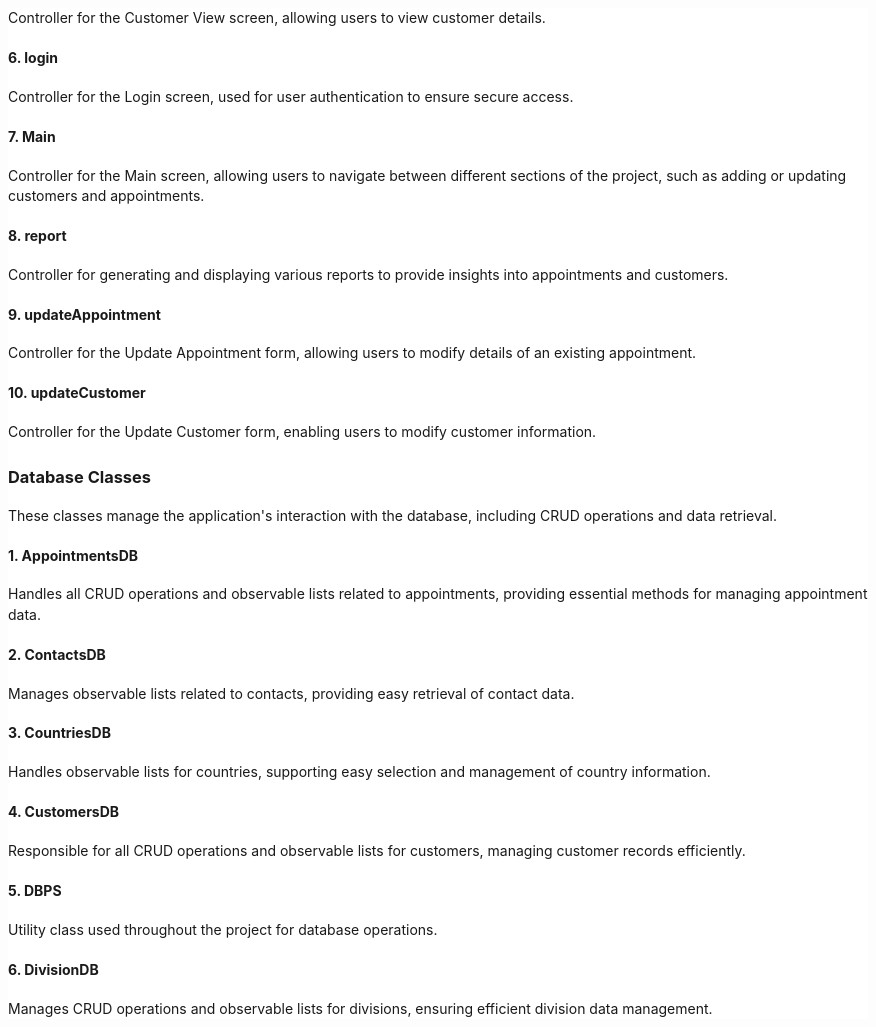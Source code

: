 Controller for the Customer View screen, allowing users to view customer details.

#### 6. **login**

Controller for the Login screen, used for user authentication to ensure secure access.

#### 7. **Main**

Controller for the Main screen, allowing users to navigate between different sections of the project, such as adding or updating customers and appointments.

#### 8. **report**

Controller for generating and displaying various reports to provide insights into appointments and customers.

#### 9. **updateAppointment**

Controller for the Update Appointment form, allowing users to modify details of an existing appointment.

#### 10. **updateCustomer**

Controller for the Update Customer form, enabling users to modify customer information.

### Database Classes

These classes manage the application's interaction with the database, including CRUD operations and data retrieval.

#### 1. **AppointmentsDB**

Handles all CRUD operations and observable lists related to appointments, providing essential methods for managing appointment data.

#### 2. **ContactsDB**

Manages observable lists related to contacts, providing easy retrieval of contact data.

#### 3. **CountriesDB**

Handles observable lists for countries, supporting easy selection and management of country information.

#### 4. **CustomersDB**

Responsible for all CRUD operations and observable lists for customers, managing customer records efficiently.

#### 5. **DBPS**

Utility class used throughout the project for database operations.

#### 6. **DivisionDB**

Manages CRUD operations and observable lists for divisions, ensuring efficient division data management.
